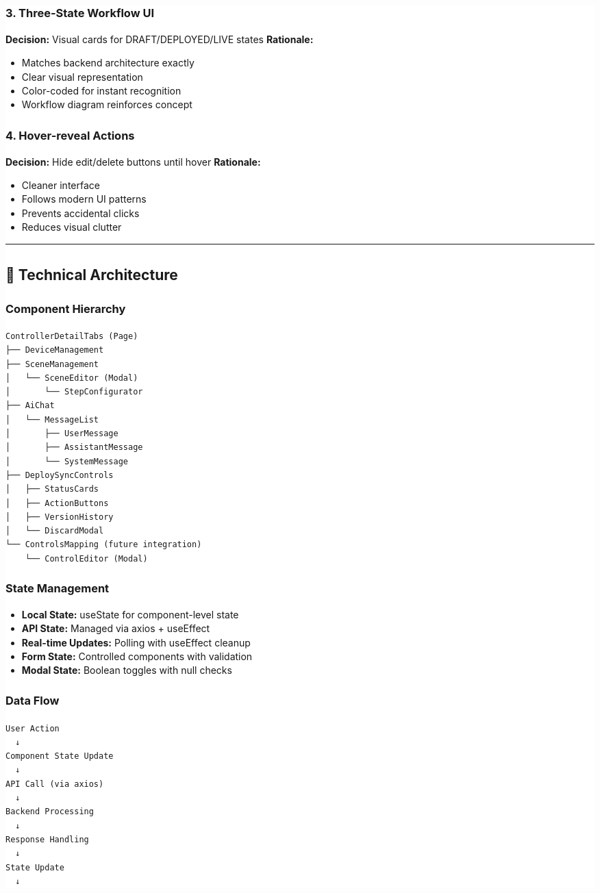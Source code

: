 ### 3. **Three-State Workflow UI**
**Decision:** Visual cards for DRAFT/DEPLOYED/LIVE states
**Rationale:**
- Matches backend architecture exactly
- Clear visual representation
- Color-coded for instant recognition
- Workflow diagram reinforces concept

### 4. **Hover-reveal Actions**
**Decision:** Hide edit/delete buttons until hover
**Rationale:**
- Cleaner interface
- Follows modern UI patterns
- Prevents accidental clicks
- Reduces visual clutter

---

## 🔧 Technical Architecture

### Component Hierarchy
```
ControllerDetailTabs (Page)
├── DeviceManagement
├── SceneManagement
│   └── SceneEditor (Modal)
│       └── StepConfigurator
├── AiChat
│   └── MessageList
│       ├── UserMessage
│       ├── AssistantMessage
│       └── SystemMessage
├── DeploySyncControls
│   ├── StatusCards
│   ├── ActionButtons
│   ├── VersionHistory
│   └── DiscardModal
└── ControlsMapping (future integration)
    └── ControlEditor (Modal)
```

### State Management
- **Local State:** useState for component-level state
- **API State:** Managed via axios + useEffect
- **Real-time Updates:** Polling with useEffect cleanup
- **Form State:** Controlled components with validation
- **Modal State:** Boolean toggles with null checks

### Data Flow
```
User Action
  ↓
Component State Update
  ↓
API Call (via axios)
  ↓
Backend Processing
  ↓
Response Handling
  ↓
State Update
  ↓
```